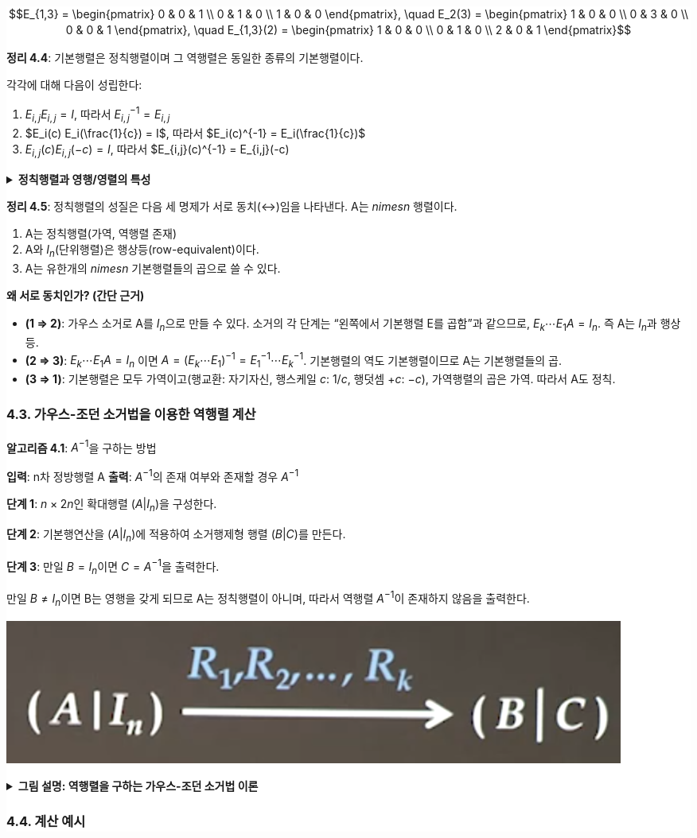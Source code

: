 $$E_{1,3} = \begin{pmatrix} 0 & 0 & 1 \\ 0 & 1 & 0 \\ 1 & 0 & 0 \end{pmatrix}, \quad E_2(3) = \begin{pmatrix} 1 & 0 & 0 \\ 0 & 3 & 0 \\ 0 & 0 & 1 \end{pmatrix}, \quad E_{1,3}(2) = \begin{pmatrix} 1 & 0 & 0 \\ 0 & 1 & 0 \\ 2 & 0 & 1 \end{pmatrix}$$



**정리 4.4**: 기본행렬은 정칙행렬이며 그 역행렬은 동일한 종류의 기본행렬이다.

각각에 대해 다음이 성립한다:
1.  $E_{i,j} E_{i,j} = I$, 따라서 $E_{i,j}^{-1} = E_{i,j}$
2.  $E_i(c) E_i(\frac{1}{c}) = I$, 따라서 $E_i(c)^{-1} = E_i(\frac{1}{c})$
3.  $E_{i,j}(c) E_{i,j}(-c) = I$, 따라서 $E_{i,j}(c)^{-1} = E_{i,j}(-c)

<details><summary><strong>정칙행렬과 영행/영렬의 특성</strong></summary></details>

**정리 4.5**: 정칙행렬의 성질은 다음 세 명제가 서로 동치(↔)임을 나타낸다. A는 $n 	imes n$ 행렬이다.
1.  A는 정칙행렬(가역, 역행렬 존재)
2.  A와 $I_n$(단위행렬)은 행상등(row-equivalent)이다.
3.  A는 유한개의 $n 	imes n$ 기본행렬들의 곱으로 쓸 수 있다.

**왜 서로 동치인가? (간단 근거)**
*   **(1 ⇒ 2)**: 가우스 소거로 A를 $I_n$으로 만들 수 있다. 소거의 각 단계는 “왼쪽에서 기본행렬 E를 곱함”과 같으므로, $E_k \cdots E_1 A = I_n$. 즉 A는 $I_n$과 행상등.
*   **(2 ⇒ 3)**: $E_k \cdots E_1 A = I_n$ 이면 $A=(E_k \cdots E_1)^{-1}=E_1^{-1} \cdots E_k^{-1}$. 기본행렬의 역도 기본행렬이므로 A는 기본행렬들의 곱.
*   **(3 ⇒ 1)**: 기본행렬은 모두 가역이고(행교환: 자기자신, 행스케일 $c$: $1/c$, 행덧셈 $+c$: $-c$), 가역행렬의 곱은 가역. 따라서 A도 정칙.


### 4.3. 가우스-조던 소거법을 이용한 역행렬 계산

**알고리즘 4.1**: $A^{-1}$을 구하는 방법

**입력**: n차 정방행렬 A
**출력**: $A^{-1}$의 존재 여부와 존재할 경우 $A^{-1}$

**단계 1**: $n \times 2n$인 확대행렬 $(A|I_n)$을 구성한다.

**단계 2**: 기본행연산을 $(A|I_n)$에 적용하여 소거행제형 행렬 $(B|C)$를 만든다.

**단계 3**: 만일 $B = I_n$이면 $C = A^{-1}$을 출력한다.

만일 $B \neq I_n$이면 B는 영행을 갖게 되므로 A는 정칙행렬이 아니며, 따라서 역행렬 $A^{-1}$이 존재하지 않음을 출력한다.

![img.png](images/정리4.6_역행렬구하는이론_1.png)

<details><summary><strong>그림 설명: 역행렬을 구하는 가우스-조던 소거법 이론</strong></summary></details>

### 4.4. 계산 예시
